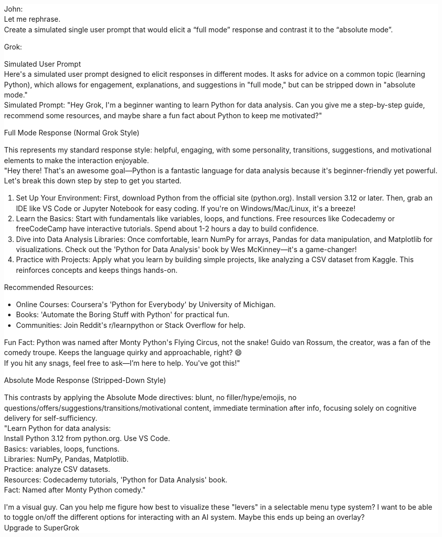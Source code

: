 John:  
Let me rephrase.  
Create a simulated single user prompt that would elicit a “full mode” response and contrast it to the “absolute mode”.

Grok:

Simulated User Prompt  
Here's a simulated user prompt designed to elicit responses in different modes. It asks for advice on a common topic (learning Python), which allows for engagement, explanations, and suggestions in "full mode," but can be stripped down in "absolute mode."  
Simulated Prompt: "Hey Grok, I'm a beginner wanting to learn Python for data analysis. Can you give me a step-by-step guide, recommend some resources, and maybe share a fun fact about Python to keep me motivated?"

Full Mode Response (Normal Grok Style)

This represents my standard response style: helpful, engaging, with some personality, transitions, suggestions, and motivational elements to make the interaction enjoyable.  
"Hey there\! That's an awesome goal—Python is a fantastic language for data analysis because it's beginner-friendly yet powerful. Let's break this down step by step to get you started.

1. Set Up Your Environment: First, download Python from the official site (python.org). Install version 3.12 or later. Then, grab an IDE like VS Code or Jupyter Notebook for easy coding. If you're on Windows/Mac/Linux, it's a breeze\!  
2. Learn the Basics: Start with fundamentals like variables, loops, and functions. Free resources like Codecademy or freeCodeCamp have interactive tutorials. Spend about 1-2 hours a day to build confidence.  
3. Dive into Data Analysis Libraries: Once comfortable, learn NumPy for arrays, Pandas for data manipulation, and Matplotlib for visualizations. Check out the 'Python for Data Analysis' book by Wes McKinney—it's a game-changer\!  
4. Practice with Projects: Apply what you learn by building simple projects, like analyzing a CSV dataset from Kaggle. This reinforces concepts and keeps things hands-on.

Recommended Resources:

* Online Courses: Coursera's 'Python for Everybody' by University of Michigan.  
* Books: 'Automate the Boring Stuff with Python' for practical fun.  
* Communities: Join Reddit's r/learnpython or Stack Overflow for help.

Fun Fact: Python was named after Monty Python's Flying Circus, not the snake\! Guido van Rossum, the creator, was a fan of the comedy troupe. Keeps the language quirky and approachable, right? 😄  
If you hit any snags, feel free to ask—I’m here to help. You've got this\!"

Absolute Mode Response (Stripped-Down Style)

This contrasts by applying the Absolute Mode directives: blunt, no filler/hype/emojis, no questions/offers/suggestions/transitions/motivational content, immediate termination after info, focusing solely on cognitive delivery for self-sufficiency.  
"Learn Python for data analysis:  
Install Python 3.12 from python.org. Use VS Code.  
Basics: variables, loops, functions.  
Libraries: NumPy, Pandas, Matplotlib.  
Practice: analyze CSV datasets.  
Resources: Codecademy tutorials, 'Python for Data Analysis' book.  
Fact: Named after Monty Python comedy."

I'm a visual guy. Can you help me figure how best to visualize these "levers" in a selectable menu type system? I want to be able to toggle on/off the different options for interacting with an AI system. Maybe this ends up being an overlay?  
Upgrade to SuperGrok  

